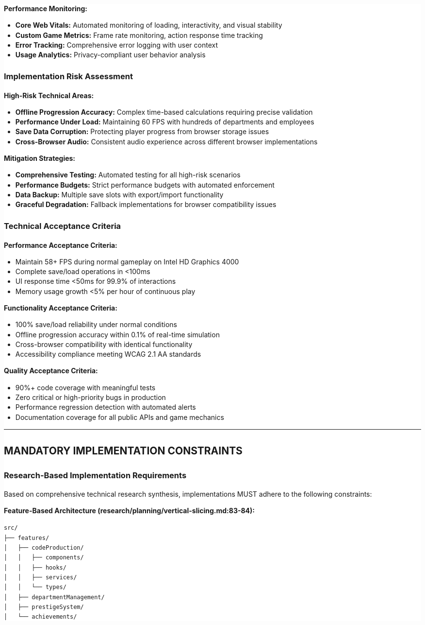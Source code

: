 **Performance Monitoring:**
- **Core Web Vitals:** Automated monitoring of loading, interactivity, and visual stability
- **Custom Game Metrics:** Frame rate monitoring, action response time tracking
- **Error Tracking:** Comprehensive error logging with user context
- **Usage Analytics:** Privacy-compliant user behavior analysis

### Implementation Risk Assessment

**High-Risk Technical Areas:**
- **Offline Progression Accuracy:** Complex time-based calculations requiring precise validation
- **Performance Under Load:** Maintaining 60 FPS with hundreds of departments and employees
- **Save Data Corruption:** Protecting player progress from browser storage issues
- **Cross-Browser Audio:** Consistent audio experience across different browser implementations

**Mitigation Strategies:**
- **Comprehensive Testing:** Automated testing for all high-risk scenarios
- **Performance Budgets:** Strict performance budgets with automated enforcement
- **Data Backup:** Multiple save slots with export/import functionality
- **Graceful Degradation:** Fallback implementations for browser compatibility issues

### Technical Acceptance Criteria

**Performance Acceptance Criteria:**
- Maintain 58+ FPS during normal gameplay on Intel HD Graphics 4000
- Complete save/load operations in <100ms
- UI response time <50ms for 99.9% of interactions
- Memory usage growth <5% per hour of continuous play

**Functionality Acceptance Criteria:**
- 100% save/load reliability under normal conditions
- Offline progression accuracy within 0.1% of real-time simulation
- Cross-browser compatibility with identical functionality
- Accessibility compliance meeting WCAG 2.1 AA standards

**Quality Acceptance Criteria:**
- 90%+ code coverage with meaningful tests
- Zero critical or high-priority bugs in production
- Performance regression detection with automated alerts
- Documentation coverage for all public APIs and game mechanics

---

## MANDATORY IMPLEMENTATION CONSTRAINTS

### Research-Based Implementation Requirements

Based on comprehensive technical research synthesis, implementations MUST adhere to the following constraints:

**Feature-Based Architecture (research/planning/vertical-slicing.md:83-84):**
```
src/
├── features/
│   ├── codeProduction/
│   │   ├── components/
│   │   ├── hooks/
│   │   ├── services/
│   │   └── types/
│   ├── departmentManagement/
│   ├── prestigeSystem/
│   └── achievements/
```
